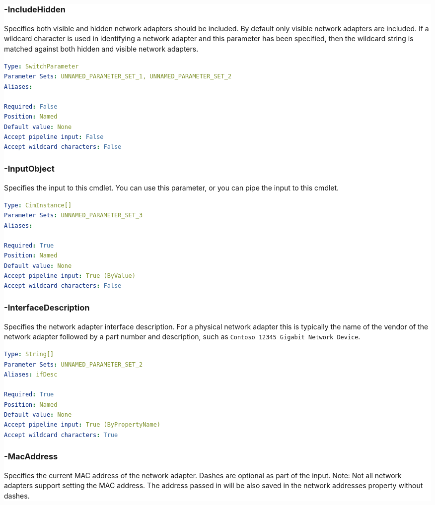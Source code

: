 ### -IncludeHidden
Specifies both visible and hidden network adapters should be included.
By default only visible network adapters are included.
If a wildcard character is used in identifying a network adapter and this parameter has been specified, then the wildcard string is matched against both hidden and visible network adapters.

```yaml
Type: SwitchParameter
Parameter Sets: UNNAMED_PARAMETER_SET_1, UNNAMED_PARAMETER_SET_2
Aliases: 

Required: False
Position: Named
Default value: None
Accept pipeline input: False
Accept wildcard characters: False
```

### -InputObject
Specifies the input to this cmdlet.
You can use this parameter, or you can pipe the input to this cmdlet.

```yaml
Type: CimInstance[]
Parameter Sets: UNNAMED_PARAMETER_SET_3
Aliases: 

Required: True
Position: Named
Default value: None
Accept pipeline input: True (ByValue)
Accept wildcard characters: False
```

### -InterfaceDescription
Specifies the network adapter interface description.
For a physical network adapter this is typically the name of the vendor of the network adapter followed by a part number and description, such as `Contoso 12345 Gigabit Network Device`.

```yaml
Type: String[]
Parameter Sets: UNNAMED_PARAMETER_SET_2
Aliases: ifDesc

Required: True
Position: Named
Default value: None
Accept pipeline input: True (ByPropertyName)
Accept wildcard characters: True
```

### -MacAddress
Specifies the current MAC address of the network adapter.
Dashes are optional as part of the input.
Note: Not all network adapters support setting the MAC address.
The address passed in will be also saved in the network addresses property without dashes.
